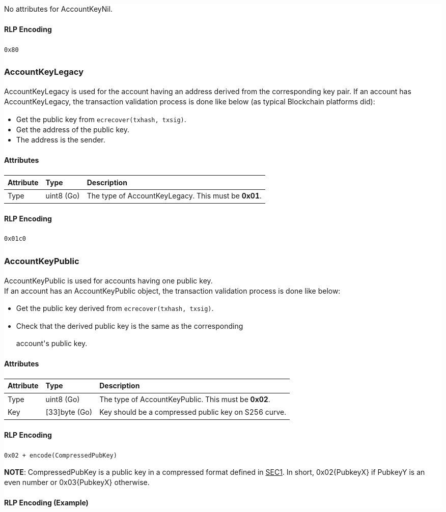 No attributes for AccountKeyNil.

#### RLP Encoding

`0x80`

### AccountKeyLegacy

AccountKeyLegacy is used for the account having an address derived from the corresponding key pair. If an account has AccountKeyLegacy, the transaction validation process is done like below \(as typical Blockchain platforms did\):

* Get the public key from `ecrecover(txhash, txsig)`.
* Get the address of the public key.
* The address is the sender.

#### Attributes

| Attribute | Type           | Description                                          |
|:--------- |:-------------- |:---------------------------------------------------- |
| Type      | uint8 \(Go\) | The type of AccountKeyLegacy. This must be **0x01**. |


#### RLP Encoding

`0x01c0`

### AccountKeyPublic

AccountKeyPublic is used for accounts having one public key.  
If an account has an AccountKeyPublic object, the transaction validation process is done like below:

* Get the public key derived from `ecrecover(txhash, txsig)`.
* Check that the derived public key is the same as the corresponding
    
    account's public key.

#### Attributes

| Attribute | Type                  | Description                                          |
|:--------- |:--------------------- |:---------------------------------------------------- |
| Type      | uint8 \(Go\)        | The type of AccountKeyPublic. This must be **0x02**. |
| Key       | \[33\]byte \(Go\) | Key should be a compressed public key on S256 curve. |


#### RLP Encoding

`0x02 + encode(CompressedPubKey)`

**NOTE**: CompressedPubKey is a public key in a compressed format defined in [SEC1](https://www.secg.org/SEC1-Ver-1.0.pdf). In short, 0x02{PubkeyX} if PubkeyY is an even number or 0x03{PubkeyX} otherwise.

#### RLP Encoding \(Example\)
